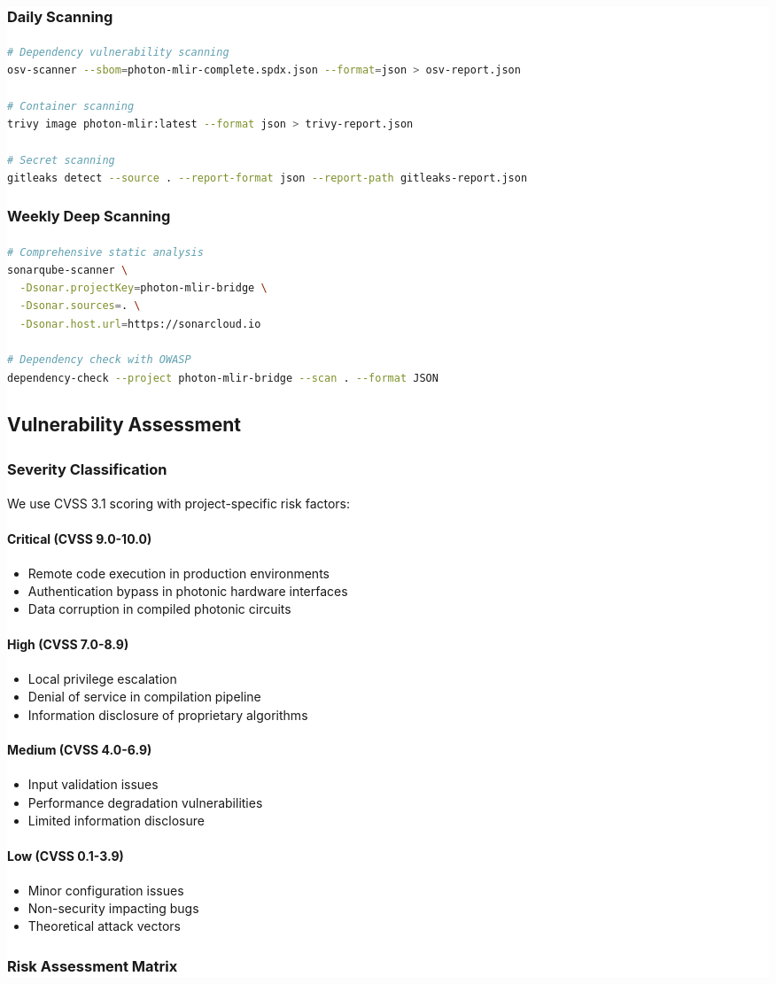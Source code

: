 ### Daily Scanning
```bash
# Dependency vulnerability scanning
osv-scanner --sbom=photon-mlir-complete.spdx.json --format=json > osv-report.json

# Container scanning
trivy image photon-mlir:latest --format json > trivy-report.json

# Secret scanning
gitleaks detect --source . --report-format json --report-path gitleaks-report.json
```

### Weekly Deep Scanning
```bash
# Comprehensive static analysis
sonarqube-scanner \
  -Dsonar.projectKey=photon-mlir-bridge \
  -Dsonar.sources=. \
  -Dsonar.host.url=https://sonarcloud.io

# Dependency check with OWASP
dependency-check --project photon-mlir-bridge --scan . --format JSON
```

## Vulnerability Assessment

### Severity Classification

We use CVSS 3.1 scoring with project-specific risk factors:

#### Critical (CVSS 9.0-10.0)
- Remote code execution in production environments
- Authentication bypass in photonic hardware interfaces
- Data corruption in compiled photonic circuits

#### High (CVSS 7.0-8.9)  
- Local privilege escalation
- Denial of service in compilation pipeline
- Information disclosure of proprietary algorithms

#### Medium (CVSS 4.0-6.9)
- Input validation issues
- Performance degradation vulnerabilities
- Limited information disclosure

#### Low (CVSS 0.1-3.9)
- Minor configuration issues
- Non-security impacting bugs
- Theoretical attack vectors

### Risk Assessment Matrix
